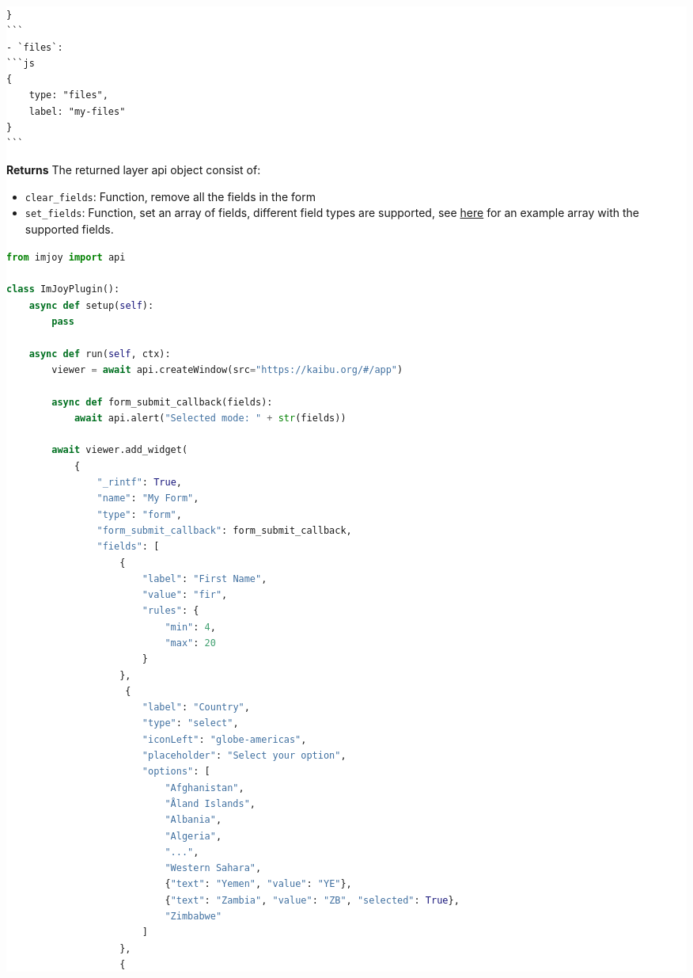     }
    ```
    - `files`:
    ```js
    {
        type: "files",
        label: "my-files"
    }
    ```
**Returns**
The returned layer api object consist of:
 - `clear_fields`: Function, remove all the fields in the form
 - `set_fields`: Function, set an array of fields, different field types are supported, see [here](https://github.com/14nrv/vue-form-json/blob/master/src/components/Form/fields.json) for an example array with the supported fields.


```python
from imjoy import api

class ImJoyPlugin():
    async def setup(self):
        pass

    async def run(self, ctx):
        viewer = await api.createWindow(src="https://kaibu.org/#/app")

        async def form_submit_callback(fields):
            await api.alert("Selected mode: " + str(fields))

        await viewer.add_widget(
            {
                "_rintf": True,
                "name": "My Form",
                "type": "form",
                "form_submit_callback": form_submit_callback,
                "fields": [
                    {
                        "label": "First Name",
                        "value": "fir",
                        "rules": {
                            "min": 4,
                            "max": 20
                        }
                    },
                     {
                        "label": "Country",
                        "type": "select",
                        "iconLeft": "globe-americas",
                        "placeholder": "Select your option",
                        "options": [
                            "Afghanistan",
                            "Åland Islands",
                            "Albania",
                            "Algeria",
                            "...",
                            "Western Sahara",
                            {"text": "Yemen", "value": "YE"},
                            {"text": "Zambia", "value": "ZB", "selected": True},
                            "Zimbabwe"
                        ]
                    },
                    {
```